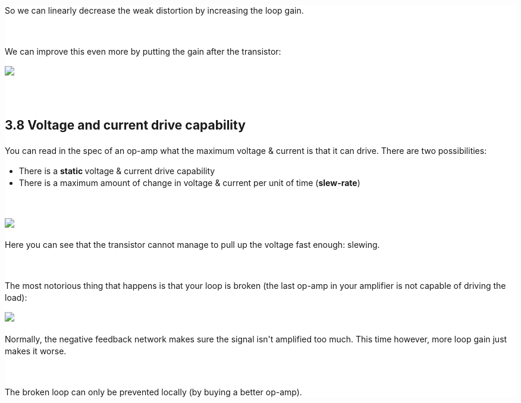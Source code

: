 </div><p>So we can linearly decrease the weak distortion by increasing the loop gain.</p><p><br></p><p>We can improve this even more by putting the gain after the transistor:</p><p><img src="https://i.imgur.com/nvMUOp2.png" width="553"></p><p><br></p><h2 id="3.8-voltage-and-current-drive-capability">3.8 Voltage and current drive capability</h2><p>You can read in the spec of an op-amp what the maximum voltage &amp; current is that it can drive. There are two possibilities:</p><ul><li>There is a <strong>static </strong>voltage &amp; current drive capability</li><li>There is a maximum amount of change in voltage &amp; current per unit of time (<strong>slew-rate</strong>)</li></ul><p><br></p><p><img src="https://i.imgur.com/hShWRQR.png" width="403"></p><p>Here you can see that the transistor cannot manage to pull up the voltage fast enough: slewing.</p><p><br></p><p>The most notorious thing that happens is that your loop is broken (the last op-amp in your amplifier is not capable of driving the load):</p><p><img src="https://i.imgur.com/VDYMVy6.png" width="404"></p><p>Normally, the negative feedback network makes sure the signal isn't amplified too much. This time however, more loop gain just makes it worse.</p><p><br></p><p>The broken loop can only be prevented locally (by buying a better op-amp).</p>